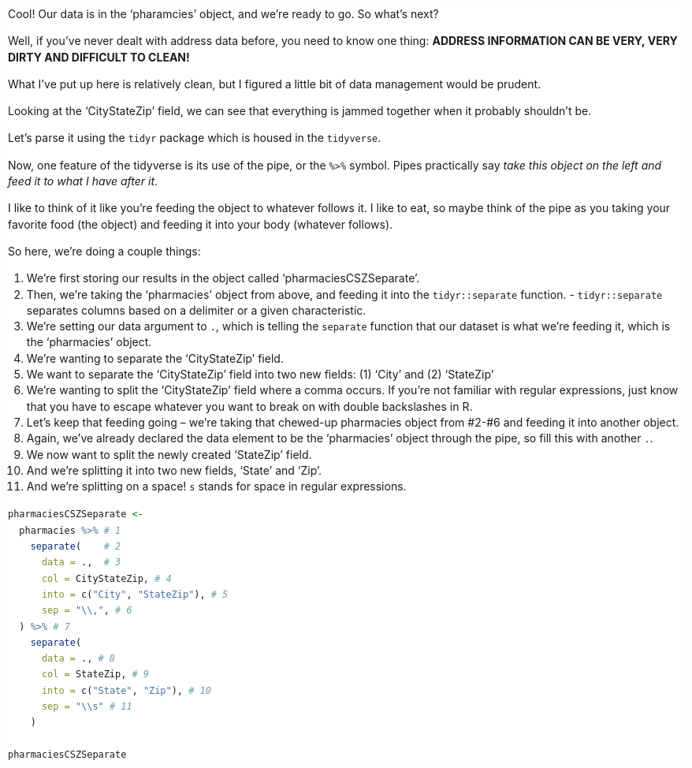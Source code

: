 Cool! Our data is in the ‘pharamcies’ object, and we’re ready to go. So
what’s next?

Well, if you’ve never dealt with address data before, you need to know
one thing: **ADDRESS INFORMATION CAN BE VERY, VERY DIRTY AND DIFFICULT
TO CLEAN!**

What I’ve put up here is relatively clean, but I figured a little bit of
data management would be prudent.

Looking at the ‘CityStateZip’ field, we can see that everything is
jammed together when it probably shouldn’t be.

Let’s parse it using the `tidyr` package which is housed in the
`tidyverse`.

Now, one feature of the tidyverse is its use of the pipe, or the `%>%`
symbol. Pipes practically say *take this object on the left and feed it
to what I have after it*.

I like to think of it like you’re feeding the object to whatever follows
it. I like to eat, so maybe think of the pipe as you taking your
favorite food (the object) and feeding it into your body (whatever
follows).

So here, we’re doing a couple things:

1.  We’re first storing our results in the object called
    ‘pharmaciesCSZSeparate’.
2.  Then, we’re taking the ‘pharmacies’ object from above, and feeding
    it into the `tidyr::separate` function. - `tidyr::separate`
    separates columns based on a delimiter or a given characteristic.
3.  We’re setting our data argument to `.`, which is telling the
    `separate` function that our dataset is what we’re feeding it, which
    is the ‘pharmacies’ object.
4.  We’re wanting to separate the ‘CityStateZip’ field.
5.  We want to separate the ‘CityStateZip’ field into two new
    fields: (1) ‘City’ and (2) ‘StateZip’
6.  We’re wanting to split the ‘CityStateZip’ field where a comma
    occurs. If you’re not familiar with regular expressions, just know
    that you have to escape whatever you want to break on with double
    backslashes in R.
7.  Let’s keep that feeding going – we’re taking that chewed-up
    pharmacies object from \#2-\#6 and feeding it into another object.
8.  Again, we’ve already declared the data element to be the
    ‘pharmacies’ object through the pipe, so fill this with another `.`.
9.  We now want to split the newly created ‘StateZip’ field.
10. And we’re splitting it into two new fields, ‘State’ and ‘Zip’.
11. And we’re splitting on a space! `s` stands for space in regular
    expressions.

``` r
pharmaciesCSZSeparate <-
  pharmacies %>% # 1
    separate(    # 2
      data = .,  # 3
      col = CityStateZip, # 4
      into = c("City", "StateZip"), # 5
      sep = "\\,", # 6
  ) %>% # 7
    separate(
      data = ., # 8 
      col = StateZip, # 9
      into = c("State", "Zip"), # 10
      sep = "\\s" # 11
    )

pharmaciesCSZSeparate
```
